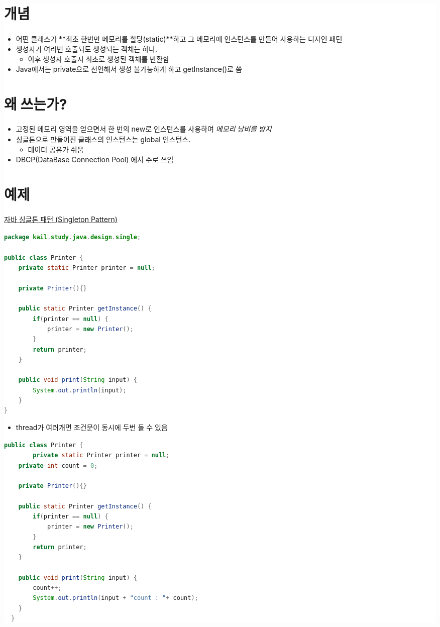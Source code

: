 # 개념

- 어떤 클래스가 **최초 한번만 메모리를 할당(static)**하고 그 메모리에 인스턴스를 만들어 사용하는 디자인 패턴
- 생성자가 여러번 호출되도 생성되는 객체는 하나.
    - 이후 생성자 호출시 최초로 생성된 객체를 반환함
- Java에서는 private으로 선언해서 생성 불가능하게 하고 getInstance()로 씀

# 왜 쓰는가?

- 고정된 메모리 영역을 얻으면서 한 번의 new로 인스턴스를 사용하여 *메모리 낭비를 방지*
- 싱글톤으로 만들어진 클래스의 인스턴스는 global 인스턴스.
    - 데이터 공유가 쉬움
- DBCP(DataBase Connection Pool) 에서 주로 쓰임

# 예제

[자바 싱글톤 패턴 (Singleton Pattern)](https://velog.io/@kyle/%EC%9E%90%EB%B0%94-%EC%8B%B1%EA%B8%80%ED%86%A4-%ED%8C%A8%ED%84%B4-Singleton-Pattern)

```java
package kail.study.java.design.single;

public class Printer {
	private static Printer printer = null;
	
	private Printer(){}
	
	public static Printer getInstance() {
		if(printer == null) {
			printer = new Printer();
		}
		return printer;
	}
	
	public void print(String input) {
		System.out.println(input);
	}
}
```

- thread가 여러개면 조건문이 동시에 두번 돌 수 있음

```java
public class Printer {
    	private static Printer printer = null;
  	private int count = 0;
  
  	private Printer(){}
  
  	public static Printer getInstance() {
  		if(printer == null) {
  			printer = new Printer();
  		}
  		return printer;
  	}
  
  	public void print(String input) {
  		count++;
  		System.out.println(input + "count : "+ count);
  	}
  }
```
